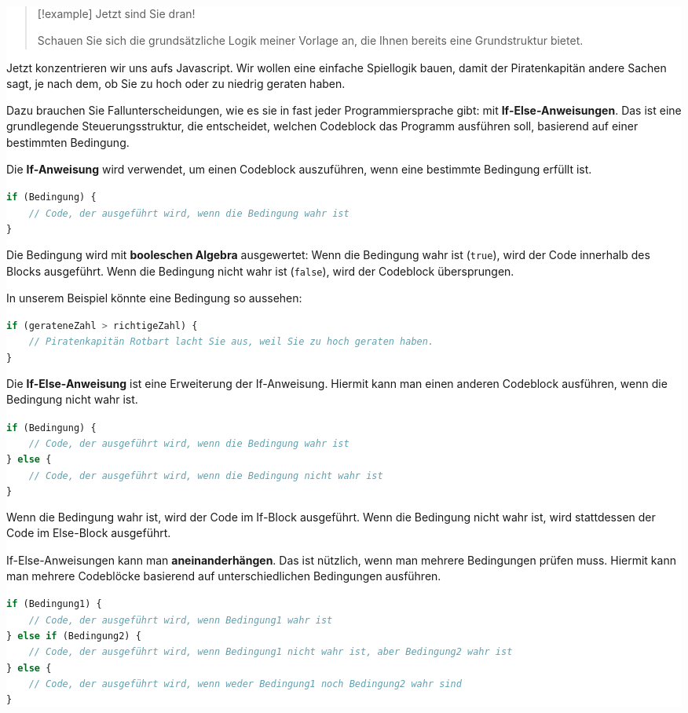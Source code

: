 > [!example] Jetzt sind Sie dran!
>
> Schauen Sie sich die grundsätzliche Logik meiner Vorlage an, die Ihnen bereits
> eine Grundstruktur bietet.

Jetzt konzentrieren wir uns aufs Javascript. Wir wollen eine einfache Spiellogik
bauen, damit der Piratenkapitän andere Sachen sagt, je nach dem, ob Sie zu hoch
oder zu niedrig geraten haben.

Dazu brauchen Sie Fallunterscheidungen, wie es sie in fast jeder
Programmiersprache gibt: mit **If-Else-Anweisungen**. Das ist eine grundlegende
Steuerungsstruktur, die entscheidet, welchen Codeblock das Programm ausführen
soll, basierend auf einer bestimmten Bedingung.

Die **If-Anweisung** wird verwendet, um einen Codeblock auszuführen, wenn eine
bestimmte Bedingung erfüllt ist.

```javascript
if (Bedingung) {
    // Code, der ausgeführt wird, wenn die Bedingung wahr ist
}
```

Die Bedingung wird mit **booleschen Algebra** ausgewertet: Wenn die Bedingung
wahr ist (`true`), wird der Code innerhalb des Blocks ausgeführt. Wenn die
Bedingung nicht wahr ist (`false`), wird der Codeblock übersprungen.

In unserem Beispiel könnte eine Bedingung so aussehen:

```javascript
if (gerateneZahl > richtigeZahl) {
    // Piratenkapitän Rotbart lacht Sie aus, weil Sie zu hoch geraten haben.
}
```

Die **If-Else-Anweisung** ist eine Erweiterung der If-Anweisung. Hiermit kann
man einen anderen Codeblock ausführen, wenn die Bedingung nicht wahr ist.

```javascript
if (Bedingung) {
    // Code, der ausgeführt wird, wenn die Bedingung wahr ist
} else {
    // Code, der ausgeführt wird, wenn die Bedingung nicht wahr ist
}
```

Wenn die Bedingung wahr ist, wird der Code im If-Block ausgeführt. Wenn die
Bedingung nicht wahr ist, wird stattdessen der Code im Else-Block ausgeführt.

If-Else-Anweisungen kann man **aneinanderhängen**. Das ist nützlich, wenn man
mehrere Bedingungen prüfen muss. Hiermit kann man mehrere Codeblöcke basierend
auf unterschiedlichen Bedingungen ausführen.

```javascript
if (Bedingung1) {
    // Code, der ausgeführt wird, wenn Bedingung1 wahr ist
} else if (Bedingung2) {
    // Code, der ausgeführt wird, wenn Bedingung1 nicht wahr ist, aber Bedingung2 wahr ist
} else {
    // Code, der ausgeführt wird, wenn weder Bedingung1 noch Bedingung2 wahr sind
}
```
